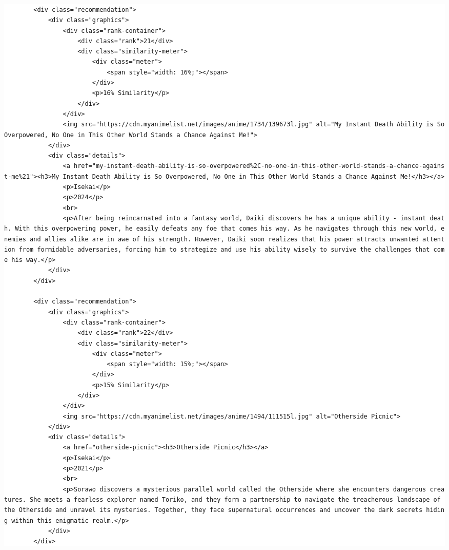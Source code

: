             <div class="recommendation">
                <div class="graphics">
                    <div class="rank-container">
                        <div class="rank">21</div>
                        <div class="similarity-meter">
                            <div class="meter">
                                <span style="width: 16%;"></span>
                            </div>
                            <p>16% Similarity</p>
                        </div>
                    </div>
                    <img src="https://cdn.myanimelist.net/images/anime/1734/139673l.jpg" alt="My Instant Death Ability is So Overpowered, No One in This Other World Stands a Chance Against Me!">
                </div>
                <div class="details">
                    <a href="my-instant-death-ability-is-so-overpowered%2C-no-one-in-this-other-world-stands-a-chance-against-me%21"><h3>My Instant Death Ability is So Overpowered, No One in This Other World Stands a Chance Against Me!</h3></a>
                    <p>Isekai</p>
                    <p>2024</p>
                    <br>
                    <p>After being reincarnated into a fantasy world, Daiki discovers he has a unique ability - instant death. With this overpowering power, he easily defeats any foe that comes his way. As he navigates through this new world, enemies and allies alike are in awe of his strength. However, Daiki soon realizes that his power attracts unwanted attention from formidable adversaries, forcing him to strategize and use his ability wisely to survive the challenges that come his way.</p>
                </div>
            </div>

            <div class="recommendation">
                <div class="graphics">
                    <div class="rank-container">
                        <div class="rank">22</div>
                        <div class="similarity-meter">
                            <div class="meter">
                                <span style="width: 15%;"></span>
                            </div>
                            <p>15% Similarity</p>
                        </div>
                    </div>
                    <img src="https://cdn.myanimelist.net/images/anime/1494/111515l.jpg" alt="Otherside Picnic">
                </div>
                <div class="details">
                    <a href="otherside-picnic"><h3>Otherside Picnic</h3></a>
                    <p>Isekai</p>
                    <p>2021</p>
                    <br>
                    <p>Sorawo discovers a mysterious parallel world called the Otherside where she encounters dangerous creatures. She meets a fearless explorer named Toriko, and they form a partnership to navigate the treacherous landscape of the Otherside and unravel its mysteries. Together, they face supernatural occurrences and uncover the dark secrets hiding within this enigmatic realm.</p>
                </div>
            </div>
